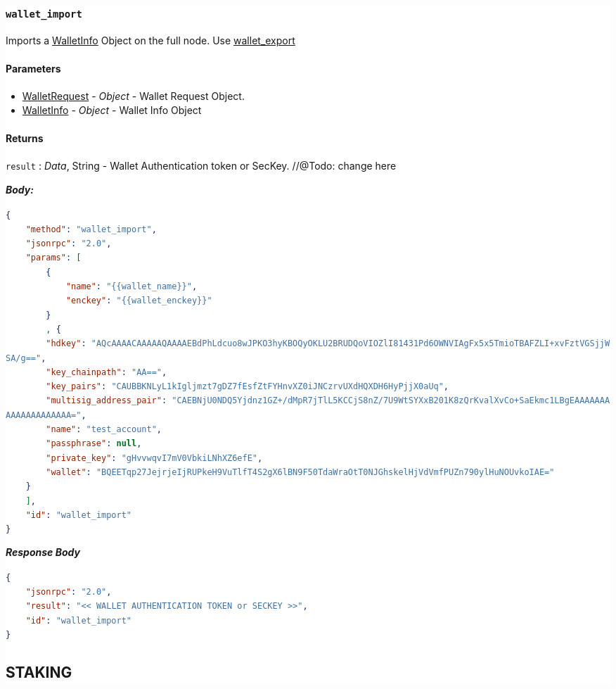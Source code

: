 ### `wallet_import`

Imports a [WalletInfo](./api-objects.md#walletinfo) Object on the full node. Use [wallet_export](#wallet_export)

#### Parameters
* [WalletRequest](./api-objects.md#walletrequest) - *Object* - Wallet Request Object.
* [WalletInfo](./api-objects.md#walletinfo) - *Object* - Wallet Info Object

#### Returns
`result` : *Data*, String - Wallet Authentication token or SecKey. //@Todo: change here


***Body:***

```json       
{
	"method": "wallet_import",
	"jsonrpc": "2.0",
	"params": [
		{
			"name": "{{wallet_name}}",
			"enckey": "{{wallet_enckey}}"
        }
        , {
        "hdkey": "AQcAAAACAAAAAQAAAAEBdPhLdcuo8wJPKO3hyKBOQyOKLU2BRUDQoVIOZlI81431Pd6OWNVIAgFx5x5TmioTBAFZLI+xvFztVGSjjWSA/g==",
        "key_chainpath": "AA==",
        "key_pairs": "CAUBBKNLyL1kIgljmzt7gDZ7fEsfZtFYHnvXZ0iJNCzrvUXdHQXDH6HyPjjX0aUq",
        "multisig_address_pair": "CAEBNjU0NDQ5Yjdnz1GZ+/dMpR7jTlL5KCCjS8nZ/7U9WtSYXxB201K8zQrKvalXvCo+SaEkmc1LBgEAAAAAAAAAAAAAAAAAAAA=",
        "name": "test_account",
        "passphrase": null,
        "private_key": "gHvvwqvI7mV0VbkiLNhXZ6efE",
        "wallet": "BQEETqp27JejrjeIjRUPkeH9VuTlfT4S2gX6lBN9F50TdaWraOtT0NJGhskelHjVdVmfPUZn790ylHuNOUvkoIAE="
    }
	],
	"id": "wallet_import"
}
```

***Response Body***
```json
{
    "jsonrpc": "2.0",
    "result": "<< WALLET AUTHENTICATION TOKEN or SECKEY >>",
    "id": "wallet_import"
}
```

## STAKING
